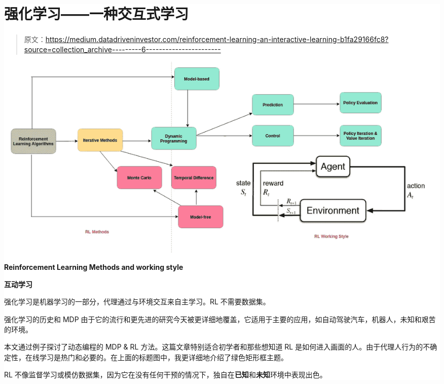 # 强化学习——一种交互式学习

> 原文：<https://medium.datadriveninvestor.com/reinforcement-learning-an-interactive-learning-b1fa29166fc8?source=collection_archive---------6----------------------->

![](img/29f5575974110efaba6ae458e30c2dcf.png)

**Reinforcement Learning Methods and working style**

**互动学习**

强化学习是机器学习的一部分，代理通过与环境交互来自主学习。RL 不需要数据集。

强化学习的历史和 MDP 由于它的流行和更先进的研究今天被更详细地覆盖，它适用于主要的应用，如自动驾驶汽车，机器人，未知和艰苦的环境。

本文通过例子探讨了动态编程的 MDP & RL 方法。这篇文章特别适合初学者和那些想知道 RL 是如何进入画面的人。由于代理人行为的不确定性，在线学习是热门和必要的。在上面的标题图中，我更详细地介绍了绿色矩形框主题。

RL 不像监督学习或模仿数据集，因为它在没有任何干预的情况下，独自在**已知**和**未知**环境中表现出色。
